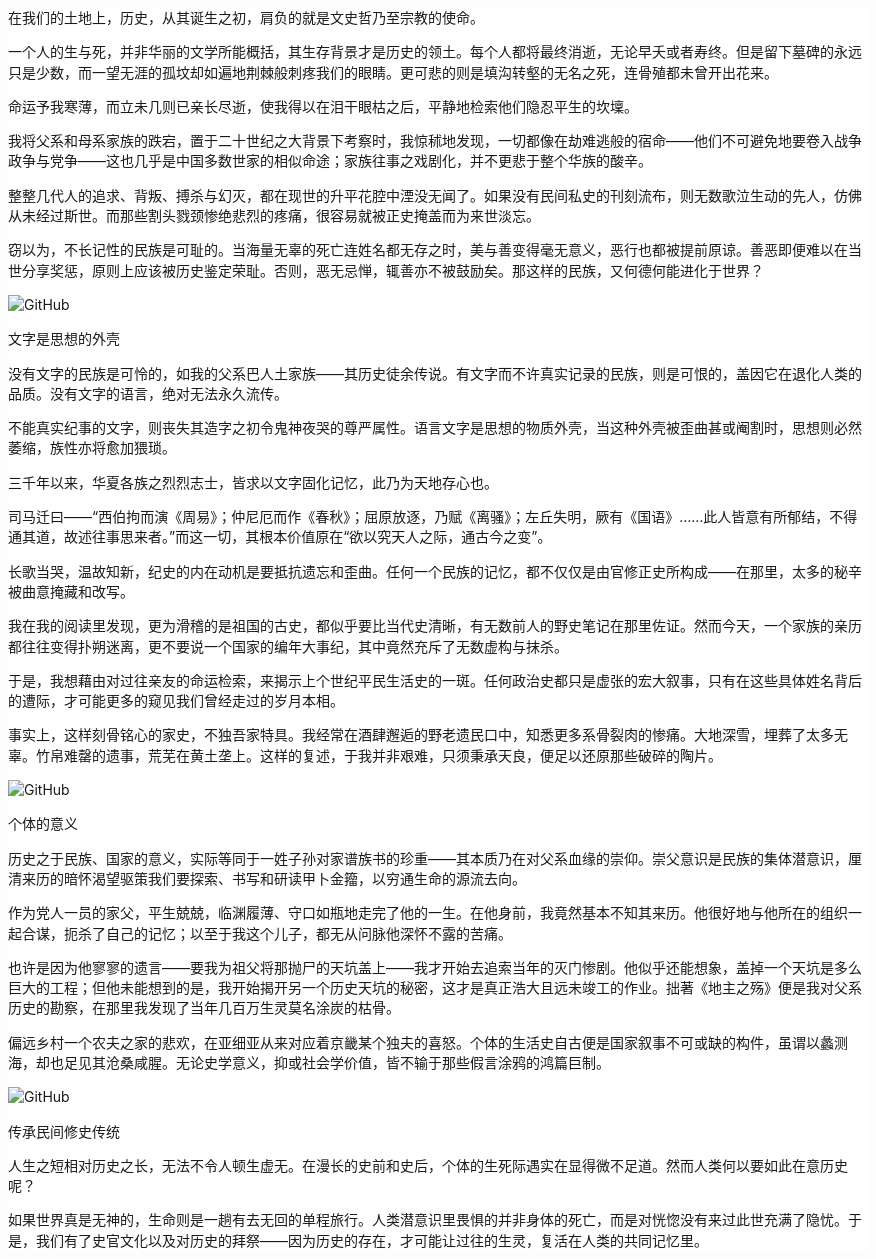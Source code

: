 在我们的土地上，历史，从其诞生之初，肩负的就是文史哲乃至宗教的使命。

一个人的生与死，并非华丽的文学所能概括，其生存背景才是历史的领土。每个人都将最终消逝，无论早夭或者寿终。但是留下墓碑的永远只是少数，而一望无涯的孤坟却如遍地荆棘般刺疼我们的眼睛。更可悲的则是填沟转壑的无名之死，连骨殖都未曾开出花来。

命运予我寒薄，而立未几则已亲长尽逝，使我得以在泪干眼枯之后，平静地检索他们隐忍平生的坎壈。

我将父系和母系家族的跌宕，置于二十世纪之大背景下考察时，我惊秫地发现，一切都像在劫难逃般的宿命——他们不可避免地要卷入战争政争与党争——这也几乎是中国多数世家的相似命途；家族往事之戏剧化，并不更悲于整个华族的酸辛。

整整几代人的追求、背叛、搏杀与幻灭，都在现世的升平花腔中湮没无闻了。如果没有民间私史的刊刻流布，则无数歌泣生动的先人，仿佛从未经过斯世。而那些割头戮颈惨绝悲烈的疼痛，很容易就被正史掩盖而为来世淡忘。

窃以为，不长记性的民族是可耻的。当海量无辜的死亡连姓名都无存之时，美与善变得毫无意义，恶行也都被提前原谅。善恶即便难以在当世分享奖惩，原则上应该被历史鉴定荣耻。否则，恶无忌惮，辄善亦不被鼓励矣。那这样的民族，又何德何能进化于世界？

![GitHub](https://chinadigitaltimes.net/chinese/files/2021/03/post-663875-605845d5df0da.)

文字是思想的外壳

没有文字的民族是可怜的，如我的父系巴人土家族——其历史徒余传说。有文字而不许真实记录的民族，则是可恨的，盖因它在退化人类的品质。没有文字的语言，绝对无法永久流传。

不能真实纪事的文字，则丧失其造字之初令鬼神夜哭的尊严属性。语言文字是思想的物质外壳，当这种外壳被歪曲甚或阉割时，思想则必然萎缩，族性亦将愈加猥琐。

三千年以来，华夏各族之烈烈志士，皆求以文字固化记忆，此乃为天地存心也。

司马迁曰——“西伯拘而演《周易》；仲尼厄而作《春秋》；屈原放逐，乃赋《离骚》；左丘失明，厥有《国语》……此人皆意有所郁结，不得通其道，故述往事思来者。”而这一切，其根本价值原在“欲以究天人之际，通古今之变”。

长歌当哭，温故知新，纪史的内在动机是要抵抗遗忘和歪曲。任何一个民族的记忆，都不仅仅是由官修正史所构成——在那里，太多的秘辛被曲意掩藏和改写。

我在我的阅读里发现，更为滑稽的是祖国的古史，都似乎要比当代史清晰，有无数前人的野史笔记在那里佐证。然而今天，一个家族的亲历都往往变得扑朔迷离，更不要说一个国家的编年大事纪，其中竟然充斥了无数虚构与抹杀。

于是，我想藉由对过往亲友的命运检索，来揭示上个世纪平民生活史的一斑。任何政治史都只是虚张的宏大叙事，只有在这些具体姓名背后的遭际，才可能更多的窥见我们曾经走过的岁月本相。

事实上，这样刻骨铭心的家史，不独吾家特具。我经常在酒肆邂逅的野老遗民口中，知悉更多系骨裂肉的惨痛。大地深雪，埋葬了太多无辜。竹帛难罄的遗事，荒芜在黄土垄上。这样的复述，于我并非艰难，只须秉承天良，便足以还原那些破碎的陶片。

![GitHub](https://chinadigitaltimes.net/chinese/files/2021/03/post-663875-605845d772b0d.)

个体的意义

历史之于民族、国家的意义，实际等同于一姓子孙对家谱族书的珍重——其本质乃在对父系血缘的崇仰。崇父意识是民族的集体潜意识，厘清来历的暗怀渴望驱策我们要探索、书写和研读甲卜金籀，以穷通生命的源流去向。

作为党人一员的家父，平生兢兢，临渊履薄、守口如瓶地走完了他的一生。在他身前，我竟然基本不知其来历。他很好地与他所在的组织一起合谋，扼杀了自己的记忆；以至于我这个儿子，都无从问脉他深怀不露的苦痛。

也许是因为他寥寥的遗言——要我为祖父将那抛尸的天坑盖上——我才开始去追索当年的灭门惨剧。他似乎还能想象，盖掉一个天坑是多么巨大的工程；但他未能想到的是，我开始揭开另一个历史天坑的秘密，这才是真正浩大且远未竣工的作业。拙著《地主之殇》便是我对父系历史的勘察，在那里我发现了当年几百万生灵莫名涂炭的枯骨。

偏远乡村一个农夫之家的悲欢，在亚细亚从来对应着京畿某个独夫的喜怒。个体的生活史自古便是国家叙事不可或缺的构件，虽谓以蠡测海，却也足见其沧桑咸腥。无论史学意义，抑或社会学价值，皆不输于那些假言涂鸦的鸿篇巨制。

![GitHub](https://chinadigitaltimes.net/chinese/files/2021/03/post-663875-605845d94bceb.)

传承民间修史传统

人生之短相对历史之长，无法不令人顿生虚无。在漫长的史前和史后，个体的生死际遇实在显得微不足道。然而人类何以要如此在意历史呢？

如果世界真是无神的，生命则是一趟有去无回的单程旅行。人类潜意识里畏惧的并非身体的死亡，而是对恍惚没有来过此世充满了隐忧。于是，我们有了史官文化以及对历史的拜祭——因为历史的存在，才可能让过往的生灵，复活在人类的共同记忆里。
